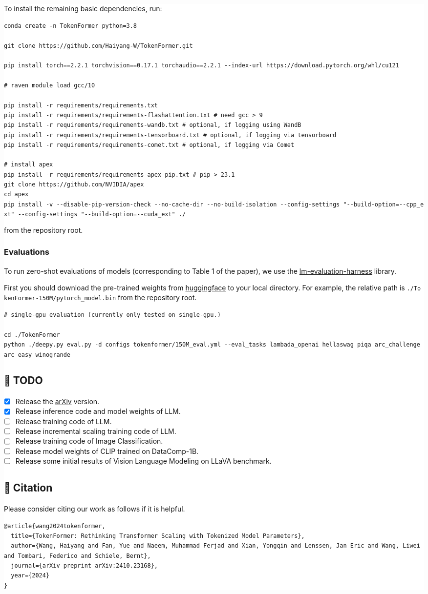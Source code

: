 To install the remaining basic dependencies, run:
```
conda create -n TokenFormer python=3.8

git clone https://github.com/Haiyang-W/TokenFormer.git

pip install torch==2.2.1 torchvision==0.17.1 torchaudio==2.2.1 --index-url https://download.pytorch.org/whl/cu121

# raven module load gcc/10

pip install -r requirements/requirements.txt
pip install -r requirements/requirements-flashattention.txt # need gcc > 9
pip install -r requirements/requirements-wandb.txt # optional, if logging using WandB
pip install -r requirements/requirements-tensorboard.txt # optional, if logging via tensorboard
pip install -r requirements/requirements-comet.txt # optional, if logging via Comet

# install apex
pip install -r requirements/requirements-apex-pip.txt # pip > 23.1
git clone https://github.com/NVIDIA/apex
cd apex
pip install -v --disable-pip-version-check --no-cache-dir --no-build-isolation --config-settings "--build-option=--cpp_ext" --config-settings "--build-option=--cuda_ext" ./
```
from the repository root.

### Evaluations
To run zero-shot evaluations of models (corresponding to Table 1 of the paper), we use the [lm-evaluation-harness](https://github.com/EleutherAI/lm-evaluation-harness) library.

First you should download the pre-trained weights from [huggingface](https://huggingface.co/Haiyang-W) to your local directory. For example, the relative path is ``./TokenFormer-150M/pytorch_model.bin`` from the repository root. 
```
# single-gpu evaluation (currently only tested on single-gpu.)

cd ./TokenFormer
python ./deepy.py eval.py -d configs tokenformer/150M_eval.yml --eval_tasks lambada_openai hellaswag piqa arc_challenge arc_easy winogrande
```

## 👀 TODO

- [x] Release the [arXiv](https://arxiv.org/abs/2410.23168) version.
- [x] Release inference code and model weights of LLM.
- [ ] Release training code of LLM.
- [ ] Release incremental scaling training code of LLM.
- [ ] Release training code of Image Classification.
- [ ] Release model weights of CLIP trained on DataComp-1B.
- [ ] Release some initial results of Vision Language Modeling on LLaVA benchmark.

## 📘 Citation
Please consider citing our work as follows if it is helpful.
```
@article{wang2024tokenformer,
  title={TokenFormer: Rethinking Transformer Scaling with Tokenized Model Parameters},
  author={Wang, Haiyang and Fan, Yue and Naeem, Muhammad Ferjad and Xian, Yongqin and Lenssen, Jan Eric and Wang, Liwei and Tombari, Federico and Schiele, Bernt},
  journal={arXiv preprint arXiv:2410.23168},
  year={2024}
}
```
